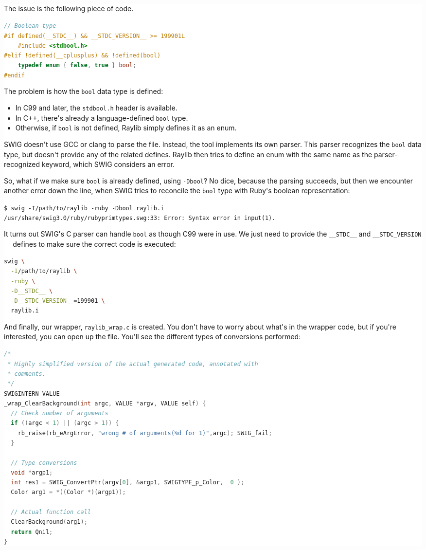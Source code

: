 The issue is the following piece of code.

```c
// Boolean type
#if defined(__STDC__) && __STDC_VERSION__ >= 199901L
    #include <stdbool.h>
#elif !defined(__cplusplus) && !defined(bool)
    typedef enum { false, true } bool;
#endif
```

The problem is how the `bool` data type is defined:

- In C99 and later, the `stdbool.h` header is available.
- In C++, there's already a language-defined `bool` type.
- Otherwise, if `bool` is not defined, Raylib simply defines it as an enum.

SWIG doesn't use GCC or clang to parse the file. Instead, the tool implements its own parser. This parser recognizes the `bool` data type, but doesn't provide any of the related defines. Raylib then tries to define an enum with the same name as the parser-recognized keyword, which SWIG considers an error.

So, what if we make sure `bool` is already defined, using `-Dbool`? No dice, because the parsing succeeds, but then we encounter another error down the line, when SWIG tries to reconcile the `bool` type with Ruby's boolean representation:

```
$ swig -I/path/to/raylib -ruby -Dbool raylib.i
/usr/share/swig3.0/ruby/rubyprimtypes.swg:33: Error: Syntax error in input(1).
```

It turns out SWIG's C parser can handle `bool` as though C99 were in use. We just need to provide the `__STDC__` and `__STDC_VERSION__` defines to make sure the correct code is executed:

```sh
swig \
  -I/path/to/raylib \
  -ruby \
  -D__STDC__ \
  -D__STDC_VERSION__=199901 \
  raylib.i
```

And finally, our wrapper, `raylib_wrap.c` is created. You don't have to worry about what's in the wrapper code, but if you're interested, you can open up the file. You'll see the different types of conversions performed:

```c
/*
 * Highly simplified version of the actual generated code, annotated with
 * comments.
 */
SWIGINTERN VALUE
_wrap_ClearBackground(int argc, VALUE *argv, VALUE self) {
  // Check number of arguments
  if ((argc < 1) || (argc > 1)) {
    rb_raise(rb_eArgError, "wrong # of arguments(%d for 1)",argc); SWIG_fail;
  }

  // Type conversions
  void *argp1;
  int res1 = SWIG_ConvertPtr(argv[0], &argp1, SWIGTYPE_p_Color,  0 );
  Color arg1 = *((Color *)(argp1));

  // Actual function call
  ClearBackground(arg1);
  return Qnil;
}
```
